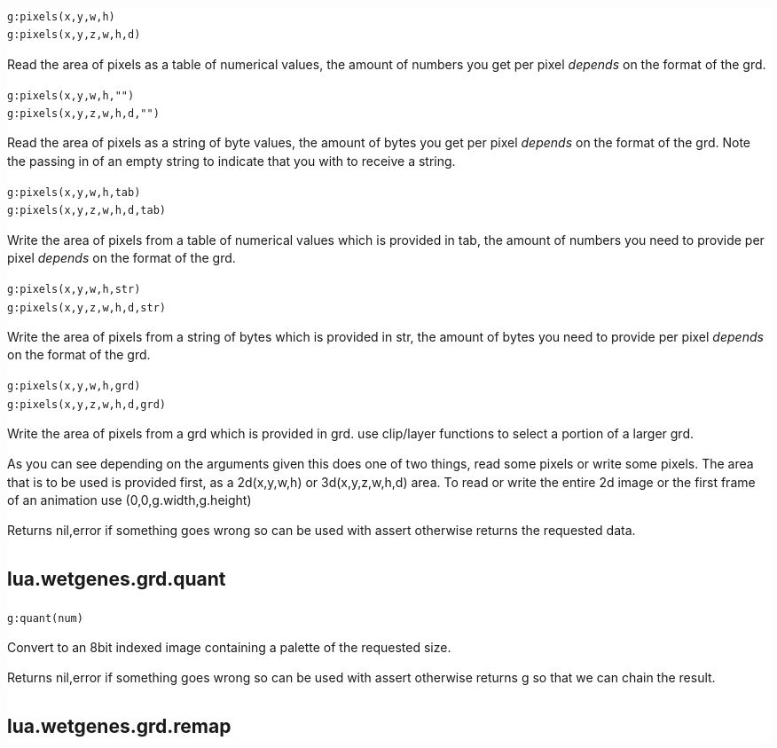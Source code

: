 
	g:pixels(x,y,w,h)
	g:pixels(x,y,z,w,h,d)

Read the area of pixels as a table of numerical values, the amount of 
numbers you get per pixel *depends* on the format of the grd.

	g:pixels(x,y,w,h,"")
	g:pixels(x,y,z,w,h,d,"")

Read the area of pixels as a string of byte values, the amount of bytes 
you get per pixel *depends* on the format of the grd. Note the passing 
in of an empty string to indicate that you with to receive a string.

	g:pixels(x,y,w,h,tab)
	g:pixels(x,y,z,w,h,d,tab)

Write the area of pixels from a table of numerical values which is 
provided in tab, the amount of numbers you need to provide per pixel 
*depends* on the format of the grd.

	g:pixels(x,y,w,h,str)
	g:pixels(x,y,z,w,h,d,str)

Write the area of pixels from a string of bytes which is provided in 
str, the amount of bytes you need to provide per pixel *depends* on the 
format of the grd.

	g:pixels(x,y,w,h,grd)
	g:pixels(x,y,z,w,h,d,grd)

Write the area of pixels from a grd which is provided in grd. use 
clip/layer functions to select a portion of a larger grd.

As you can see depending on the arguments given this does one of two 
things, read some pixels or write some pixels. The area that is to be 
used is provided first, as a 2d(x,y,w,h) or 3d(x,y,z,w,h,d) area. To 
read or write the entire 2d image or the first frame of an animation 
use (0,0,g.width,g.height)

Returns nil,error if something goes wrong so can be used with assert 
otherwise returns the requested data.



## lua.wetgenes.grd.quant


	g:quant(num)

Convert to an 8bit indexed image containing a palette of the requested size.

Returns nil,error if something goes wrong so can be used with assert 
otherwise returns g so that we can chain the result.



## lua.wetgenes.grd.remap
